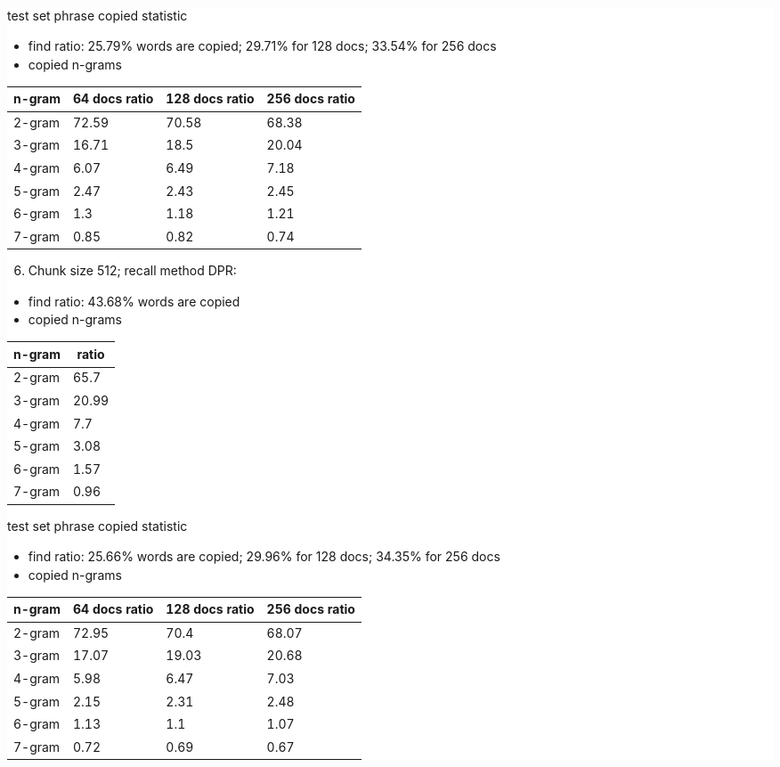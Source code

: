 test set phrase copied statistic

* find ratio: 25.79% words are copied; 29.71% for 128 docs; 33.54% for 256 docs
* copied n-grams

| n-gram | 64 docs ratio | 128 docs ratio | 256 docs ratio |
| - | - | - | - |
| 2-gram |72.59 |70.58| 68.38|
| 3-gram |16.71 |18.5|20.04|
| 4-gram |6.07 | 6.49|7.18|
| 5-gram |2.47 |2.43|2.45|
| 6-gram |1.3 |1.18|1.21|
| 7-gram |0.85 |0.82|0.74|




6. Chunk size 512; recall method DPR:

* find ratio: 43.68% words are copied
* copied n-grams

| n-gram | ratio |
| - | - |
| 2-gram | 65.7 |
| 3-gram | 20.99 |
| 4-gram | 7.7 |
| 5-gram | 3.08 |
| 6-gram | 1.57 |
| 7-gram | 0.96 |

test set phrase copied statistic

* find ratio: 25.66% words are copied; 29.96% for 128 docs; 34.35% for 256 docs
* copied n-grams

| n-gram | 64 docs ratio | 128 docs ratio | 256 docs ratio |
| - | - | - | - |
| 2-gram |72.95 |70.4| 68.07|
| 3-gram |17.07 |19.03|20.68|
| 4-gram |5.98 |6.47|7.03|
| 5-gram |2.15 |2.31|2.48|
| 6-gram |1.13 |1.1|1.07|
| 7-gram |0.72 |0.69|0.67|


